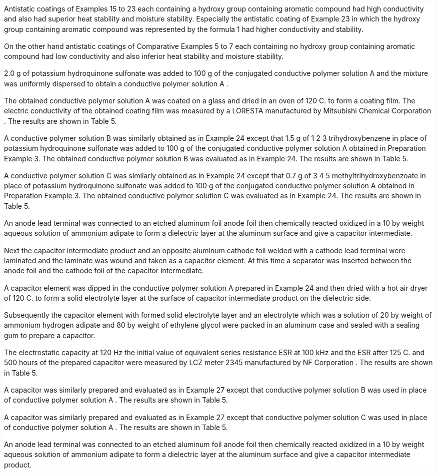 Antistatic coatings of Examples 15 to 23 each containing a hydroxy group containing aromatic compound had high conductivity and also had superior heat stability and moisture stability. Especially the antistatic coating of Example 23 in which the hydroxy group containing aromatic compound was represented by the formula 1 had higher conductivity and stability.

On the other hand antistatic coatings of Comparative Examples 5 to 7 each containing no hydroxy group containing aromatic compound had low conductivity and also inferior heat stability and moisture stability.

2.0 g of potassium hydroquinone sulfonate was added to 100 g of the conjugated conductive polymer solution A and the mixture was uniformly dispersed to obtain a conductive polymer solution A .

The obtained conductive polymer solution A was coated on a glass and dried in an oven of 120 C. to form a coating film. The electric conductivity of the obtained coating film was measured by a LORESTA manufactured by Mitsubishi Chemical Corporation . The results are shown in Table 5.

A conductive polymer solution B was similarly obtained as in Example 24 except that 1.5 g of 1 2 3 trihydroxybenzene in place of potassium hydroquinone sulfonate was added to 100 g of the conjugated conductive polymer solution A obtained in Preparation Example 3. The obtained conductive polymer solution B was evaluated as in Example 24. The results are shown in Table 5.

A conductive polymer solution C was similarly obtained as in Example 24 except that 0.7 g of 3 4 5 methyltrihydroxybenzoate in place of potassium hydroquinone sulfonate was added to 100 g of the conjugated conductive polymer solution A obtained in Preparation Example 3. The obtained conductive polymer solution C was evaluated as in Example 24. The results are shown in Table 5.

An anode lead terminal was connected to an etched aluminum foil anode foil then chemically reacted oxidized in a 10 by weight aqueous solution of ammonium adipate to form a dielectric layer at the aluminum surface and give a capacitor intermediate.

Next the capacitor intermediate product and an opposite aluminum cathode foil welded with a cathode lead terminal were laminated and the laminate was wound and taken as a capacitor element. At this time a separator was inserted between the anode foil and the cathode foil of the capacitor intermediate.

A capacitor element was dipped in the conductive polymer solution A prepared in Example 24 and then dried with a hot air dryer of 120 C. to form a solid electrolyte layer at the surface of capacitor intermediate product on the dielectric side.

Subsequently the capacitor element with formed solid electrolyte layer and an electrolyte which was a solution of 20 by weight of ammonium hydrogen adipate and 80 by weight of ethylene glycol were packed in an aluminum case and sealed with a sealing gum to prepare a capacitor.

The electrostatic capacity at 120 Hz the initial value of equivalent series resistance ESR at 100 kHz and the ESR after 125 C. and 500 hours of the prepared capacitor were measured by LCZ meter 2345 manufactured by NF Corporation . The results are shown in Table 5.

A capacitor was similarly prepared and evaluated as in Example 27 except that conductive polymer solution B was used in place of conductive polymer solution A . The results are shown in Table 5.

A capacitor was similarly prepared and evaluated as in Example 27 except that conductive polymer solution C was used in place of conductive polymer solution A . The results are shown in Table 5.

An anode lead terminal was connected to an etched aluminum foil anode foil then chemically reacted oxidized in a 10 by weight aqueous solution of ammonium adipate to form a dielectric layer at the aluminum surface and give a capacitor intermediate product.
